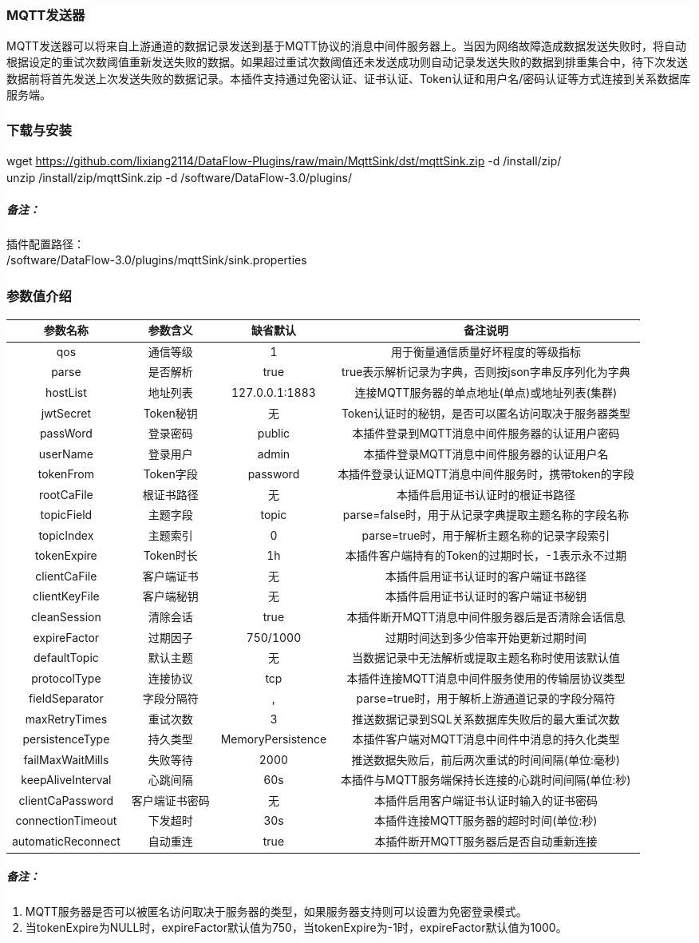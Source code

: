 ### MQTT发送器  
MQTT发送器可以将来自上游通道的数据记录发送到基于MQTT协议的消息中间件服务器上。当因为网络故障造成数据发送失败时，将自动根据设定的重试次数阈值重新发送失败的数据。如果超过重试次数阈值还未发送成功则自动记录发送失败的数据到排重集合中，待下次发送数据前将首先发送上次发送失败的数据记录。本插件支持通过免密认证、证书认证、Token认证和用户名/密码认证等方式连接到关系数据库服务端。  
      

### 下载与安装  
wget https://github.com/lixiang2114/DataFlow-Plugins/raw/main/MqttSink/dst/mqttSink.zip -d /install/zip/  
unzip  /install/zip/mqttSink.zip -d /software/DataFlow-3.0/plugins/    

##### 备注：  
插件配置路径：  
 /software/DataFlow-3.0/plugins/mqttSink/sink.properties  
      

### 参数值介绍  
|参数名称|参数含义|缺省默认|备注说明|
|:-----:|:-------:|:-------:|:-------:|
|qos|通信等级|1|用于衡量通信质量好坏程度的等级指标|
|parse|是否解析|true|true表示解析记录为字典，否则按json字串反序列化为字典|
|hostList|地址列表|127.0.0.1:1883|连接MQTT服务器的单点地址(单点)或地址列表(集群)|
|jwtSecret|Token秘钥|无|Token认证时的秘钥，是否可以匿名访问取决于服务器类型|
|passWord|登录密码|public|本插件登录到MQTT消息中间件服务器的认证用户密码|
|userName|登录用户|admin|本插件登录MQTT消息中间件服务器的认证用户名|
|tokenFrom|Token字段|password|本插件登录认证MQTT消息中间件服务时，携带token的字段|
|rootCaFile|根证书路径|无|本插件启用证书认证时的根证书路径|
|topicField|主题字段|topic|parse=false时，用于从记录字典提取主题名称的字段名称|
|topicIndex|主题索引|0|parse=true时，用于解析主题名称的记录字段索引|
|tokenExpire|Token时长|1h|本插件客户端持有的Token的过期时长，-1表示永不过期|
|clientCaFile|客户端证书|无|本插件启用证书认证时的客户端证书路径|
|clientKeyFile|客户端秘钥|无|本插件启用证书认证时的客户端证书秘钥|
|cleanSession|清除会话|true|本插件断开MQTT消息中间件服务器后是否清除会话信息|
|expireFactor|过期因子|750/1000|过期时间达到多少倍率开始更新过期时间|
|defaultTopic|默认主题|无|当数据记录中无法解析或提取主题名称时使用该默认值|
|protocolType|连接协议|tcp|本插件连接MQTT消息中间件服务使用的传输层协议类型|
|fieldSeparator|字段分隔符|,|parse=true时，用于解析上游通道记录的字段分隔符|
|maxRetryTimes|重试次数|3|推送数据记录到SQL关系数据库失败后的最大重试次数|
|persistenceType|持久类型|MemoryPersistence|本插件客户端对MQTT消息中间件中消息的持久化类型|
|failMaxWaitMills|失败等待|2000|推送数据失败后，前后两次重试的时间间隔(单位:毫秒)|
|keepAliveInterval|心跳间隔|60s|本插件与MQTT服务端保持长连接的心跳时间间隔(单位:秒)|
|clientCaPassword|客户端证书密码|无|本插件启用客户端证书认证时输入的证书密码|
|connectionTimeout|下发超时|30s|本插件连接MQTT服务器的超时时间(单位:秒)|
|automaticReconnect|自动重连|true|本插件断开MQTT服务器后是否自动重新连接|
##### 备注：  
1. MQTT服务器是否可以被匿名访问取决于服务器的类型，如果服务器支持则可以设置为免密登录模式。
2. 当tokenExpire为NULL时，expireFactor默认值为750，当tokenExpire为-1时，expireFactor默认值为1000。